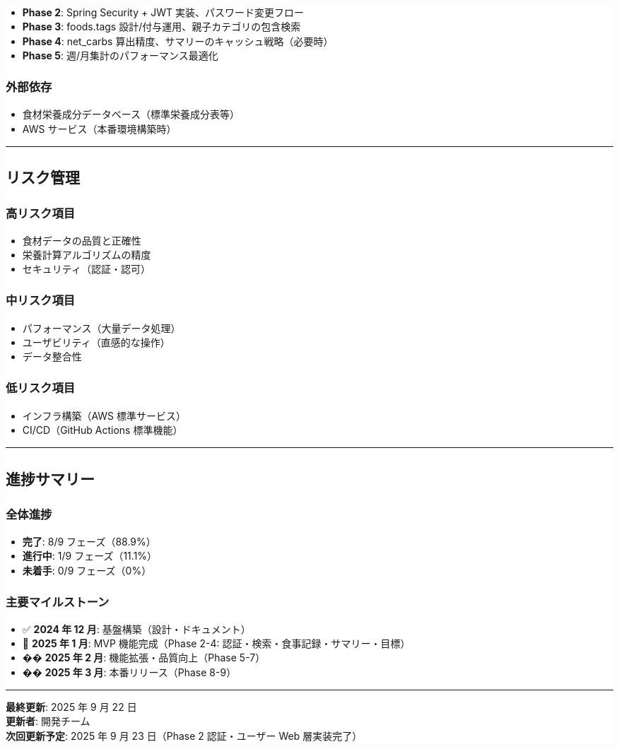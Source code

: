 - **Phase 2**: Spring Security + JWT 実装、パスワード変更フロー
- **Phase 3**: foods.tags 設計/付与運用、親子カテゴリの包含検索
- **Phase 4**: net_carbs 算出精度、サマリーのキャッシュ戦略（必要時）
- **Phase 5**: 週/月集計のパフォーマンス最適化

### 外部依存

- 食材栄養成分データベース（標準栄養成分表等）
- AWS サービス（本番環境構築時）

---

## リスク管理

### 高リスク項目

- 食材データの品質と正確性
- 栄養計算アルゴリズムの精度
- セキュリティ（認証・認可）

### 中リスク項目

- パフォーマンス（大量データ処理）
- ユーザビリティ（直感的な操作）
- データ整合性

### 低リスク項目

- インフラ構築（AWS 標準サービス）
- CI/CD（GitHub Actions 標準機能）

---

## 進捗サマリー

### 全体進捗

- **完了**: 8/9 フェーズ（88.9%）
- **進行中**: 1/9 フェーズ（11.1%）
- **未着手**: 0/9 フェーズ（0%）

### 主要マイルストーン

- ✅ **2024 年 12 月**: 基盤構築（設計・ドキュメント）
- 🎯 **2025 年 1 月**: MVP 機能完成（Phase 2-4: 認証・検索・食事記録・サマリー・目標）
- �� **2025 年 2 月**: 機能拡張・品質向上（Phase 5-7）
- �� **2025 年 3 月**: 本番リリース（Phase 8-9）

---

**最終更新**: 2025 年 9 月 22 日  
**更新者**: 開発チーム  
**次回更新予定**: 2025 年 9 月 23 日（Phase 2 認証・ユーザー Web 層実装完了）

